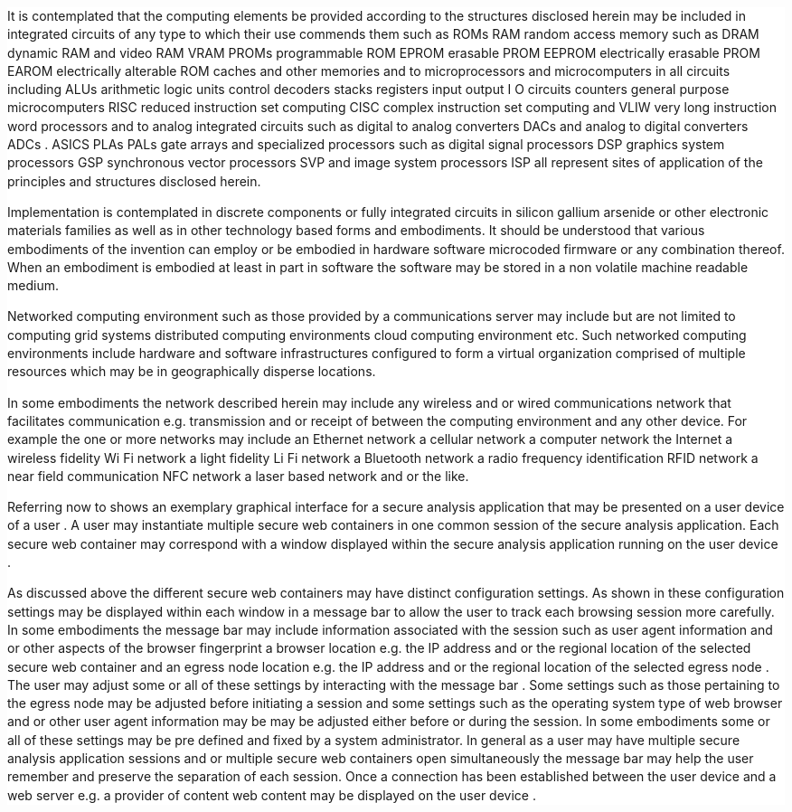 It is contemplated that the computing elements be provided according to the structures disclosed herein may be included in integrated circuits of any type to which their use commends them such as ROMs RAM random access memory such as DRAM dynamic RAM and video RAM VRAM PROMs programmable ROM EPROM erasable PROM EEPROM electrically erasable PROM EAROM electrically alterable ROM caches and other memories and to microprocessors and microcomputers in all circuits including ALUs arithmetic logic units control decoders stacks registers input output I O circuits counters general purpose microcomputers RISC reduced instruction set computing CISC complex instruction set computing and VLIW very long instruction word processors and to analog integrated circuits such as digital to analog converters DACs and analog to digital converters ADCs . ASICS PLAs PALs gate arrays and specialized processors such as digital signal processors DSP graphics system processors GSP synchronous vector processors SVP and image system processors ISP all represent sites of application of the principles and structures disclosed herein.

Implementation is contemplated in discrete components or fully integrated circuits in silicon gallium arsenide or other electronic materials families as well as in other technology based forms and embodiments. It should be understood that various embodiments of the invention can employ or be embodied in hardware software microcoded firmware or any combination thereof. When an embodiment is embodied at least in part in software the software may be stored in a non volatile machine readable medium.

Networked computing environment such as those provided by a communications server may include but are not limited to computing grid systems distributed computing environments cloud computing environment etc. Such networked computing environments include hardware and software infrastructures configured to form a virtual organization comprised of multiple resources which may be in geographically disperse locations.

In some embodiments the network described herein may include any wireless and or wired communications network that facilitates communication e.g. transmission and or receipt of between the computing environment and any other device. For example the one or more networks may include an Ethernet network a cellular network a computer network the Internet a wireless fidelity Wi Fi network a light fidelity Li Fi network a Bluetooth network a radio frequency identification RFID network a near field communication NFC network a laser based network and or the like.

Referring now to shows an exemplary graphical interface for a secure analysis application that may be presented on a user device of a user . A user may instantiate multiple secure web containers in one common session of the secure analysis application. Each secure web container may correspond with a window displayed within the secure analysis application running on the user device .

As discussed above the different secure web containers may have distinct configuration settings. As shown in these configuration settings may be displayed within each window in a message bar to allow the user to track each browsing session more carefully. In some embodiments the message bar may include information associated with the session such as user agent information and or other aspects of the browser fingerprint a browser location e.g. the IP address and or the regional location of the selected secure web container and an egress node location e.g. the IP address and or the regional location of the selected egress node . The user may adjust some or all of these settings by interacting with the message bar . Some settings such as those pertaining to the egress node may be adjusted before initiating a session and some settings such as the operating system type of web browser and or other user agent information may be may be adjusted either before or during the session. In some embodiments some or all of these settings may be pre defined and fixed by a system administrator. In general as a user may have multiple secure analysis application sessions and or multiple secure web containers open simultaneously the message bar may help the user remember and preserve the separation of each session. Once a connection has been established between the user device and a web server e.g. a provider of content web content may be displayed on the user device .
